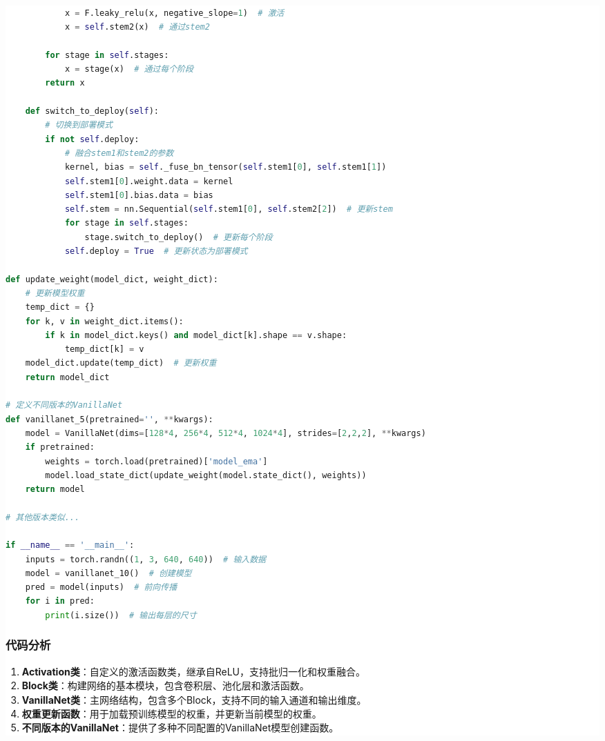 ```python
            x = F.leaky_relu(x, negative_slope=1)  # 激活
            x = self.stem2(x)  # 通过stem2

        for stage in self.stages:
            x = stage(x)  # 通过每个阶段
        return x

    def switch_to_deploy(self):
        # 切换到部署模式
        if not self.deploy:
            # 融合stem1和stem2的参数
            kernel, bias = self._fuse_bn_tensor(self.stem1[0], self.stem1[1])
            self.stem1[0].weight.data = kernel
            self.stem1[0].bias.data = bias
            self.stem = nn.Sequential(self.stem1[0], self.stem2[2])  # 更新stem
            for stage in self.stages:
                stage.switch_to_deploy()  # 更新每个阶段
            self.deploy = True  # 更新状态为部署模式

def update_weight(model_dict, weight_dict):
    # 更新模型权重
    temp_dict = {}
    for k, v in weight_dict.items():
        if k in model_dict.keys() and model_dict[k].shape == v.shape:
            temp_dict[k] = v
    model_dict.update(temp_dict)  # 更新权重
    return model_dict

# 定义不同版本的VanillaNet
def vanillanet_5(pretrained='', **kwargs):
    model = VanillaNet(dims=[128*4, 256*4, 512*4, 1024*4], strides=[2,2,2], **kwargs)
    if pretrained:
        weights = torch.load(pretrained)['model_ema']
        model.load_state_dict(update_weight(model.state_dict(), weights))
    return model

# 其他版本类似...

if __name__ == '__main__':
    inputs = torch.randn((1, 3, 640, 640))  # 输入数据
    model = vanillanet_10()  # 创建模型
    pred = model(inputs)  # 前向传播
    for i in pred:
        print(i.size())  # 输出每层的尺寸
```

### 代码分析
1. **Activation类**：自定义的激活函数类，继承自ReLU，支持批归一化和权重融合。
2. **Block类**：构建网络的基本模块，包含卷积层、池化层和激活函数。
3. **VanillaNet类**：主网络结构，包含多个Block，支持不同的输入通道和输出维度。
4. **权重更新函数**：用于加载预训练模型的权重，并更新当前模型的权重。
5. **不同版本的VanillaNet**：提供了多种不同配置的VanillaNet模型创建函数。

